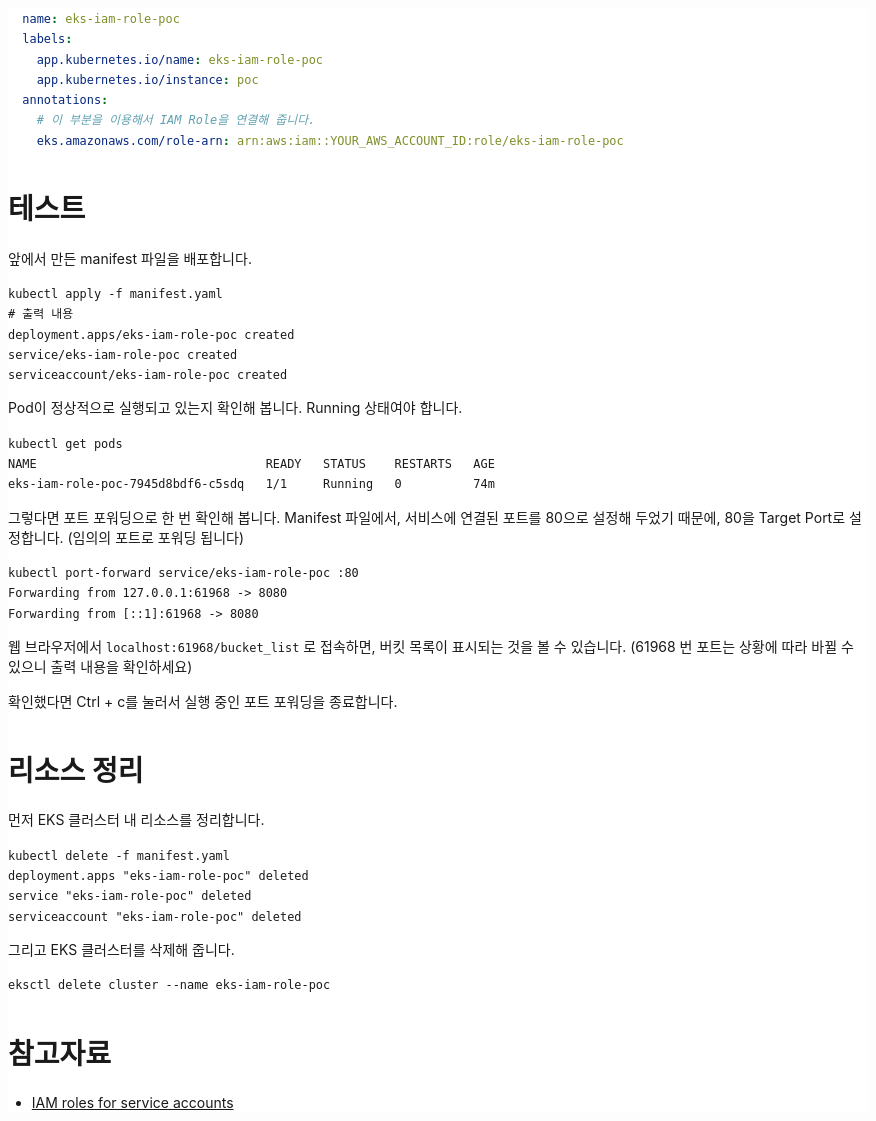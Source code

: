 ```yaml
  name: eks-iam-role-poc
  labels:
    app.kubernetes.io/name: eks-iam-role-poc
    app.kubernetes.io/instance: poc
  annotations:
    # 이 부분을 이용해서 IAM Role을 연결해 줍니다.
    eks.amazonaws.com/role-arn: arn:aws:iam::YOUR_AWS_ACCOUNT_ID:role/eks-iam-role-poc
```

# 테스트

앞에서 만든 manifest 파일을 배포합니다. 

```shell
kubectl apply -f manifest.yaml        
# 출력 내용
deployment.apps/eks-iam-role-poc created
service/eks-iam-role-poc created
serviceaccount/eks-iam-role-poc created
```

Pod이 정상적으로 실행되고 있는지 확인해 봅니다. Running 상태여야 합니다. 

```shell
kubectl get pods
NAME                                READY   STATUS    RESTARTS   AGE
eks-iam-role-poc-7945d8bdf6-c5sdq   1/1     Running   0          74m
```

그렇다면 포트 포워딩으로 한 번 확인해 봅니다. Manifest 파일에서, 서비스에 연결된 포트를 80으로 설정해 두었기 때문에, 80을 Target Port로 설정합니다. (임의의 포트로 포워딩 됩니다)

```shell
kubectl port-forward service/eks-iam-role-poc :80
Forwarding from 127.0.0.1:61968 -> 8080
Forwarding from [::1]:61968 -> 8080
```

웹 브라우저에서 `localhost:61968/bucket_list` 로 접속하면, 버킷 목록이 표시되는 것을 볼 수 있습니다. (61968 번 포트는 상황에 따라 바뀔 수 있으니 출력 내용을 확인하세요)

확인했다면 Ctrl + c를 눌러서 실행 중인 포트 포워딩을 종료합니다.

# 리소스 정리 

먼저 EKS 클러스터 내 리소스를 정리합니다. 

```shell
kubectl delete -f manifest.yaml
deployment.apps "eks-iam-role-poc" deleted
service "eks-iam-role-poc" deleted
serviceaccount "eks-iam-role-poc" deleted
```

그리고 EKS 클러스터를 삭제해 줍니다. 

```shell
eksctl delete cluster --name eks-iam-role-poc
```

# 참고자료 

* [IAM roles for service accounts](https://docs.aws.amazon.com/eks/latest/userguide/iam-roles-for-service-accounts.html)